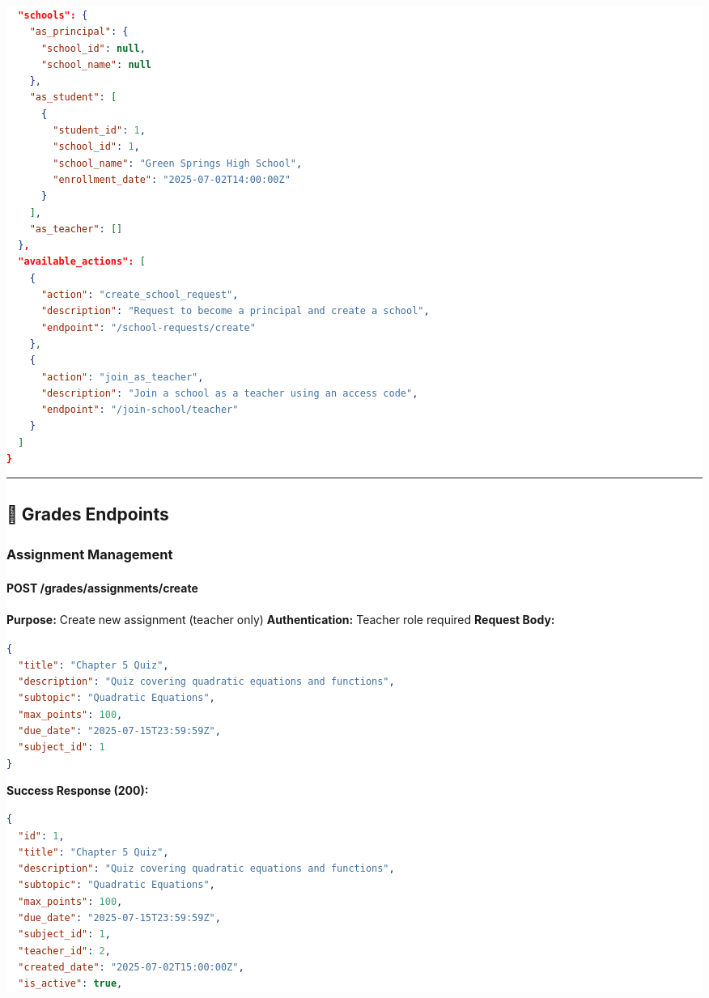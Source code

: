 ```json
  "schools": {
    "as_principal": {
      "school_id": null,
      "school_name": null
    },
    "as_student": [
      {
        "student_id": 1,
        "school_id": 1,
        "school_name": "Green Springs High School",
        "enrollment_date": "2025-07-02T14:00:00Z"
      }
    ],
    "as_teacher": []
  },
  "available_actions": [
    {
      "action": "create_school_request",
      "description": "Request to become a principal and create a school",
      "endpoint": "/school-requests/create"
    },
    {
      "action": "join_as_teacher",
      "description": "Join a school as a teacher using an access code", 
      "endpoint": "/join-school/teacher"
    }
  ]
}
```

---

## 📝 Grades Endpoints

### Assignment Management

#### POST /grades/assignments/create
**Purpose:** Create new assignment (teacher only)
**Authentication:** Teacher role required
**Request Body:**
```json
{
  "title": "Chapter 5 Quiz",
  "description": "Quiz covering quadratic equations and functions",
  "subtopic": "Quadratic Equations",
  "max_points": 100,
  "due_date": "2025-07-15T23:59:59Z",
  "subject_id": 1
}
```
**Success Response (200):**
```json
{
  "id": 1,
  "title": "Chapter 5 Quiz",
  "description": "Quiz covering quadratic equations and functions",
  "subtopic": "Quadratic Equations", 
  "max_points": 100,
  "due_date": "2025-07-15T23:59:59Z",
  "subject_id": 1,
  "teacher_id": 2,
  "created_date": "2025-07-02T15:00:00Z",
  "is_active": true,
```